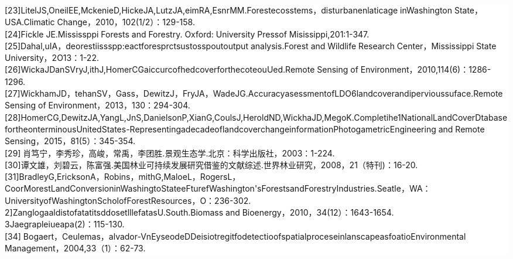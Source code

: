 [23]LitelJS,OneilEE,MckenieD,HickeJA,LutzJA,eimRA,EsnrMM.Forestecosstems，disturbanenlaticage inWashington State，USA.Climatic Change，2010，102(1/2）：129-158.  
[24]Fickle JE.Mississppi Forests and Forestry. Oxford: University Pressof Misissippi,201:1-347.  
[25]Dahal,uIA，deorestiissspp:eactforesprctsustosspoutoutput analysis.Forest and Wildlife Research Center，Mississippi State University，2O13：1-22.  
[26]WickaJDanSVryJ,ithJ,HomerCGaiccurcofhedcoverforthecoteouUed.Remote Sensing of Environment，2010,114(6)：1286-1296.  
[27]WickhamJD，tehanSV，Gass，DewitzJ，FryJA，WadeJG.AccuracyasessmentofLDO6landcoverandipervioussuface.Remote Sensing of Environment，2013，130：294-304.  
[28]HomerCG,DewitzJA,YangL,JnS,DanielsonP,XianG,CoulsJ,HeroldND,WickhaJD,MegoK.Completihe1NationalLandCoverDtabasefortheonterminousUnitedStates-RepresentingadecadeoflandcoverchangeinformationPhotogametricEngineering and Remote Sensing，2015，81(5）：345-354.  
[29] 肖笃宁，李秀珍，高峻，常禹，李团胜.景观生态学.北京：科学出版社，2003：1-224.  
[30]谭文雄，刘碧云，陈富强.美国林业可持续发展研究借鉴的文献综述.世界林业研究，2008，21（特刊)：16-20.  
[31]BradleyG,EricksonA，Robins，mithG,MaloeL，RogersL，CoorMorestLandConversioninWashingtoStateeFturefWashington'sForestsandForestryIndustries.Seatle，WA：UniversityofWashingtonScholofForestResources，O：236-302.  
2]ZanglogaaldistofatatitsddosetlllefatasU.South.Biomass and Bioenergy，2010，34(12）：1643-1654.  
3Jaegrapleiueapa(2)：115-130.  
[34] Bogaert，Ceulemas，alvador-VnEyseodeDDeisiotregitfodetectioofspatialproceseinlanscapeasfoatioEnvironmental Management，2004,33（1）：62-73.